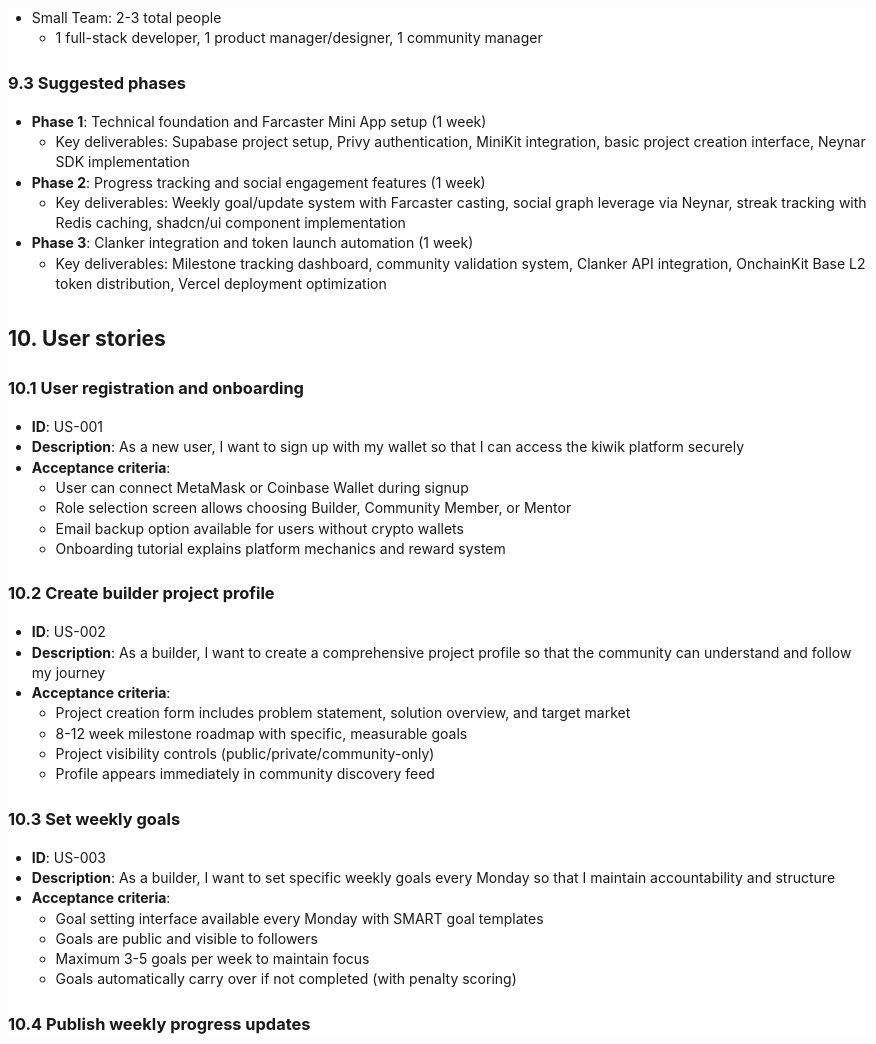- Small Team: 2-3 total people
  - 1 full-stack developer, 1 product manager/designer, 1 community manager

### 9.3 Suggested phases

- **Phase 1**: Technical foundation and Farcaster Mini App setup (1 week)
  - Key deliverables: Supabase project setup, Privy authentication, MiniKit integration, basic project creation interface, Neynar SDK implementation
- **Phase 2**: Progress tracking and social engagement features (1 week)
  - Key deliverables: Weekly goal/update system with Farcaster casting, social graph leverage via Neynar, streak tracking with Redis caching, shadcn/ui component implementation
- **Phase 3**: Clanker integration and token launch automation (1 week)
  - Key deliverables: Milestone tracking dashboard, community validation system, Clanker API integration, OnchainKit Base L2 token distribution, Vercel deployment optimization

## 10. User stories

### 10.1 User registration and onboarding

- **ID**: US-001
- **Description**: As a new user, I want to sign up with my wallet so that I can access the kiwik platform securely
- **Acceptance criteria**:
  - User can connect MetaMask or Coinbase Wallet during signup
  - Role selection screen allows choosing Builder, Community Member, or Mentor
  - Email backup option available for users without crypto wallets
  - Onboarding tutorial explains platform mechanics and reward system

### 10.2 Create builder project profile

- **ID**: US-002
- **Description**: As a builder, I want to create a comprehensive project profile so that the community can understand and follow my journey
- **Acceptance criteria**:
  - Project creation form includes problem statement, solution overview, and target market
  - 8-12 week milestone roadmap with specific, measurable goals
  - Project visibility controls (public/private/community-only)
  - Profile appears immediately in community discovery feed

### 10.3 Set weekly goals

- **ID**: US-003
- **Description**: As a builder, I want to set specific weekly goals every Monday so that I maintain accountability and structure
- **Acceptance criteria**:
  - Goal setting interface available every Monday with SMART goal templates
  - Goals are public and visible to followers
  - Maximum 3-5 goals per week to maintain focus
  - Goals automatically carry over if not completed (with penalty scoring)

### 10.4 Publish weekly progress updates
